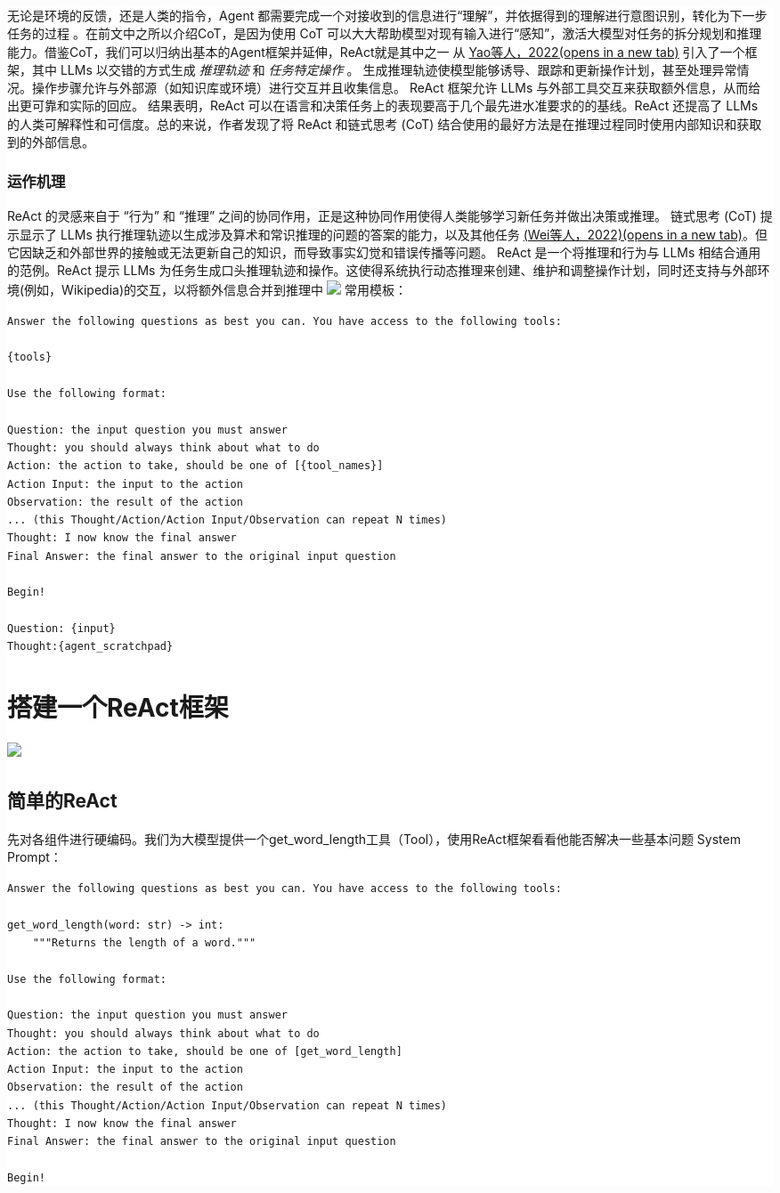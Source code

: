 无论是环境的反馈，还是人类的指令，Agent 都需要完成一个对接收到的信息进行“理解”，并依据得到的理解进行意图识别，转化为下一步任务的过程 。在前文中之所以介绍CoT，是因为使用 CoT 可以大大帮助模型对现有输入进行“感知”，激活大模型对任务的拆分规划和推理能力。借鉴CoT，我们可以归纳出基本的Agent框架并延伸，ReAct就是其中之一
从 [Yao等人，2022(opens in a new tab)](https://arxiv.org/abs/2210.03629) 引入了一个框架，其中 LLMs 以交错的方式生成 _推理轨迹_ 和 _任务特定操作_ 。
生成推理轨迹使模型能够诱导、跟踪和更新操作计划，甚至处理异常情况。操作步骤允许与外部源（如知识库或环境）进行交互并且收集信息。
ReAct 框架允许 LLMs 与外部工具交互来获取额外信息，从而给出更可靠和实际的回应。
结果表明，ReAct 可以在语言和决策任务上的表现要高于几个最先进水准要求的的基线。ReAct 还提高了 LLMs 的人类可解释性和可信度。总的来说，作者发现了将 ReAct 和链式思考 (CoT) 结合使用的最好方法是在推理过程同时使用内部知识和获取到的外部信息。
### 运作机理
ReAct 的灵感来自于 “行为” 和 “推理” 之间的协同作用，正是这种协同作用使得人类能够学习新任务并做出决策或推理。
链式思考 (CoT) 提示显示了 LLMs 执行推理轨迹以生成涉及算术和常识推理的问题的答案的能力，以及其他任务 [(Wei等人，2022)(opens in a new tab)](https://arxiv.org/abs/2201.11903)。但它因缺乏和外部世界的接触或无法更新自己的知识，而导致事实幻觉和错误传播等问题。
ReAct 是一个将推理和行为与 LLMs 相结合通用的范例。ReAct 提示 LLMs 为任务生成口头推理轨迹和操作。这使得系统执行动态推理来创建、维护和调整操作计划，同时还支持与外部环境(例如，Wikipedia)的交互，以将额外信息合并到推理中
![](https://res.oceanpresent.art/blog/202402081102659.png)
常用模板：
```
Answer the following questions as best you can. You have access to the following tools:

{tools}

Use the following format:

Question: the input question you must answer
Thought: you should always think about what to do
Action: the action to take, should be one of [{tool_names}]
Action Input: the input to the action
Observation: the result of the action
... (this Thought/Action/Action Input/Observation can repeat N times)
Thought: I now know the final answer
Final Answer: the final answer to the original input question

Begin!

Question: {input}
Thought:{agent_scratchpad}
```
# 搭建一个ReAct框架
![](https://res.oceanpresent.art/blog/202402081102660.png)
## 简单的ReAct
先对各组件进行硬编码。我们为大模型提供一个get_word_length工具（Tool），使用ReAct框架看看他能否解决一些基本问题
System Prompt：
```
Answer the following questions as best you can. You have access to the following tools:

get_word_length(word: str) -> int:
    """Returns the length of a word."""

Use the following format:

Question: the input question you must answer
Thought: you should always think about what to do
Action: the action to take, should be one of [get_word_length]
Action Input: the input to the action
Observation: the result of the action
... (this Thought/Action/Action Input/Observation can repeat N times)
Thought: I now know the final answer
Final Answer: the final answer to the original input question

Begin!
```